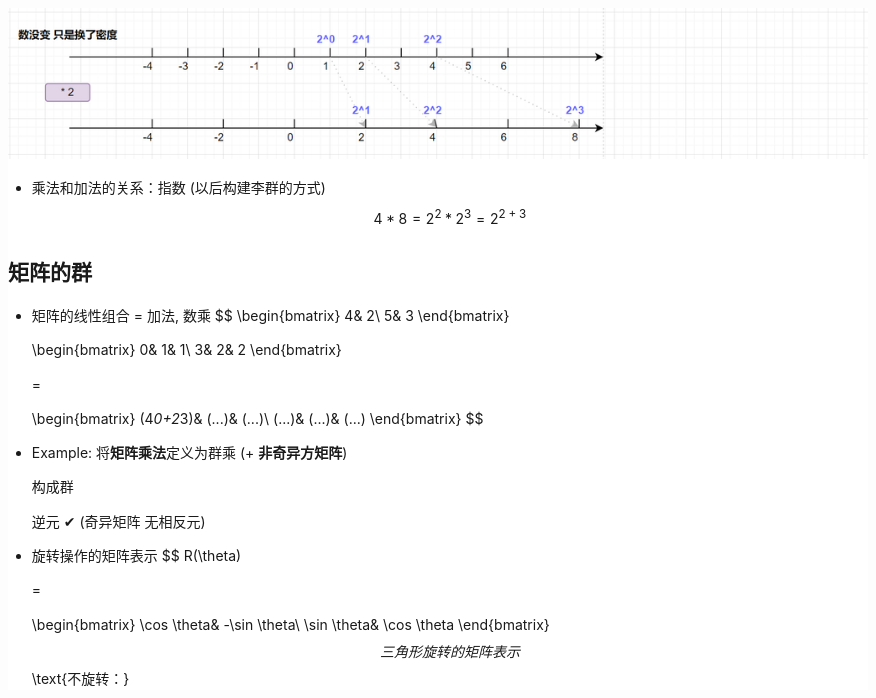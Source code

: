   ![Snipaste_2024-05-25_09-31-33](res/Snipaste_2024-05-25_09-31-33.png)

- 乘法和加法的关系：指数 (以后构建李群的方式)
  $$
  4 * 8 = 2^2 * 2^3 = 2^{2+3}
  $$
  
  



## 矩阵的群

- 矩阵的线性组合 = 加法, 数乘
  $$
  \begin{bmatrix}
  4& 2\\
  5& 3
  \end{bmatrix}
  
  \begin{bmatrix}
  0& 1& 1\\
  3& 2& 2
  \end{bmatrix}
  
  =
  
  \begin{bmatrix}
  (4*0+2*3)& (...)& (...)\\
  (...)& (...)& (...)
  \end{bmatrix}
  $$
  
- Example: 将**矩阵乘法**定义为群乘 (+ **非奇异方矩阵**)

  构成群

  逆元 ✔ (奇异矩阵 无相反元)

- 旋转操作的矩阵表示
  $$
  R(\theta) 
  
  =
  
  \begin{bmatrix}
  \cos \theta& -\sin \theta\\
  \sin \theta& \cos \theta
  \end{bmatrix}
  $$
  三角形旋转的矩阵表示
  $$
  \text{不旋转：}
  